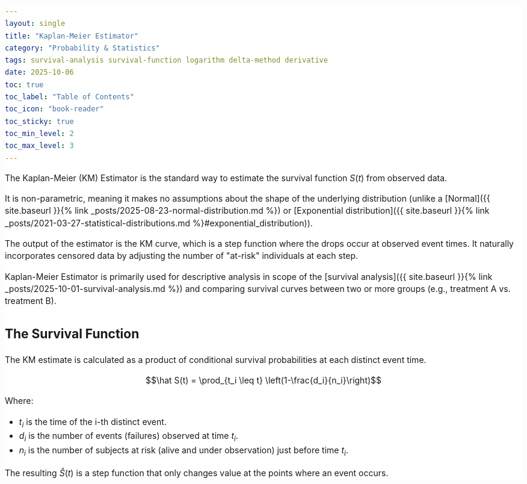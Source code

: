 ```yaml
---
layout: single
title: "Kaplan-Meier Estimator"
category: "Probability & Statistics"
tags: survival-analysis survival-function logarithm delta-method derivative
date: 2025-10-06
toc: true
toc_label: "Table of Contents"
toc_icon: "book-reader"
toc_sticky: true
toc_min_level: 2
toc_max_level: 3
---
```


The Kaplan-Meier (KM) Estimator is the standard way to estimate the survival function $S(t)$ from observed data.

It is non-parametric, meaning it makes no assumptions about the shape of the underlying distribution (unlike a [Normal]({{ site.baseurl }}{% link _posts/2025-08-23-normal-distribution.md %}) or [Exponential distribution]({{ site.baseurl }}{% link _posts/2021-03-27-statistical-distributions.md %}#exponential_distribution)).

The output of the estimator is the KM curve, which is a step function where the drops occur at observed event times. It naturally incorporates censored data by adjusting the number of "at-risk" individuals at each step.

Kaplan-Meier Estimator is primarily used for descriptive analysis in scope of the [survival analysis]({{ site.baseurl }}{% link _posts/2025-10-01-survival-analysis.md %}) and comparing survival curves between two or more groups (e.g., treatment A vs. treatment B).

## The Survival Function

The KM estimate is calculated as a product of conditional survival probabilities at each distinct event time.

$$\hat S(t) = \prod_{t_i \leq t} \left(1-\frac{d_i}{n_i}\right)$$

Where:
* $t_i$ is the time of the i-th distinct event.
* $d_i$ is the number of events (failures) observed at time $t_i$.
* $n_i$​ is the number of subjects at risk (alive and under observation) just before time $t_i$.

The resulting $\hat S(t)$ is a step function that only changes value at the points where an event occurs.
